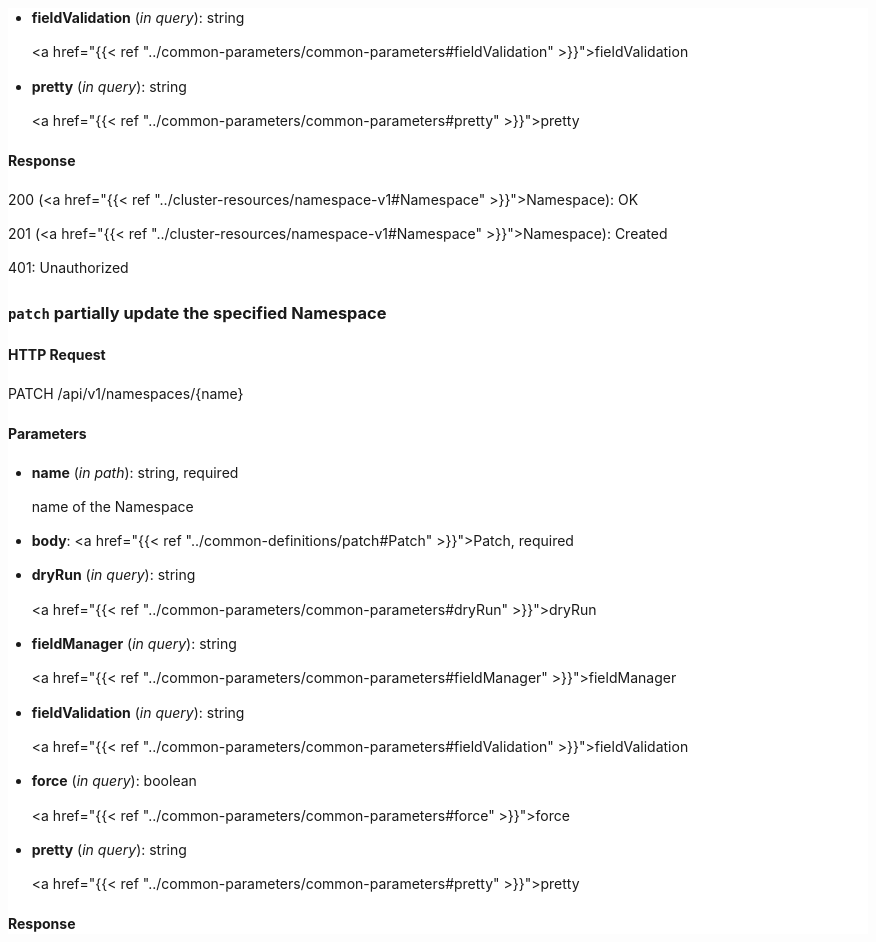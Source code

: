 - **fieldValidation** (*in query*): string

  <a href="{{< ref "../common-parameters/common-parameters#fieldValidation" >}}">fieldValidation</a>


- **pretty** (*in query*): string

  <a href="{{< ref "../common-parameters/common-parameters#pretty" >}}">pretty</a>



#### Response


200 (<a href="{{< ref "../cluster-resources/namespace-v1#Namespace" >}}">Namespace</a>): OK

201 (<a href="{{< ref "../cluster-resources/namespace-v1#Namespace" >}}">Namespace</a>): Created

401: Unauthorized


### `patch` partially update the specified Namespace

#### HTTP Request

PATCH /api/v1/namespaces/{name}

#### Parameters


- **name** (*in path*): string, required

  name of the Namespace


- **body**: <a href="{{< ref "../common-definitions/patch#Patch" >}}">Patch</a>, required

  


- **dryRun** (*in query*): string

  <a href="{{< ref "../common-parameters/common-parameters#dryRun" >}}">dryRun</a>


- **fieldManager** (*in query*): string

  <a href="{{< ref "../common-parameters/common-parameters#fieldManager" >}}">fieldManager</a>


- **fieldValidation** (*in query*): string

  <a href="{{< ref "../common-parameters/common-parameters#fieldValidation" >}}">fieldValidation</a>


- **force** (*in query*): boolean

  <a href="{{< ref "../common-parameters/common-parameters#force" >}}">force</a>


- **pretty** (*in query*): string

  <a href="{{< ref "../common-parameters/common-parameters#pretty" >}}">pretty</a>



#### Response
